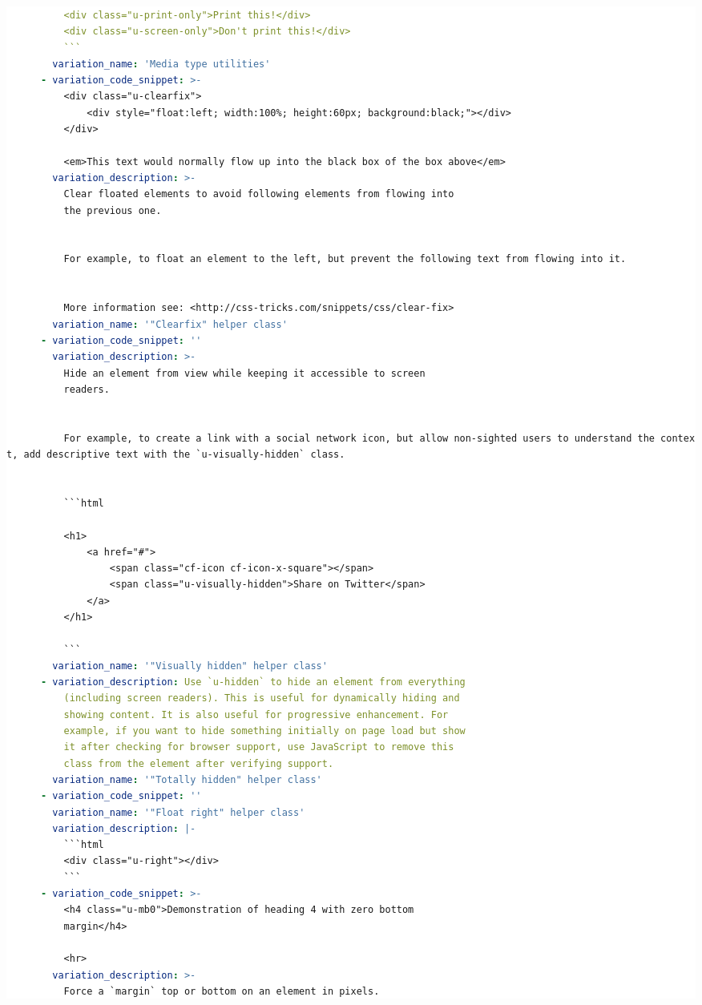 ```yaml
          <div class="u-print-only">Print this!</div>
          <div class="u-screen-only">Don't print this!</div>
          ```
        variation_name: 'Media type utilities'
      - variation_code_snippet: >-
          <div class="u-clearfix">
              <div style="float:left; width:100%; height:60px; background:black;"></div>
          </div>

          <em>This text would normally flow up into the black box of the box above</em>
        variation_description: >-
          Clear floated elements to avoid following elements from flowing into
          the previous one.


          For example, to float an element to the left, but prevent the following text from flowing into it.


          More information see: <http://css-tricks.com/snippets/css/clear-fix>
        variation_name: '"Clearfix" helper class'
      - variation_code_snippet: ''
        variation_description: >-
          Hide an element from view while keeping it accessible to screen
          readers.


          For example, to create a link with a social network icon, but allow non-sighted users to understand the context, add descriptive text with the `u-visually-hidden` class.


          ```html

          <h1>
              <a href="#">
                  <span class="cf-icon cf-icon-x-square"></span>
                  <span class="u-visually-hidden">Share on Twitter</span>
              </a>
          </h1>

          ```
        variation_name: '"Visually hidden" helper class'
      - variation_description: Use `u-hidden` to hide an element from everything
          (including screen readers). This is useful for dynamically hiding and
          showing content. It is also useful for progressive enhancement. For
          example, if you want to hide something initially on page load but show
          it after checking for browser support, use JavaScript to remove this
          class from the element after verifying support.
        variation_name: '"Totally hidden" helper class'
      - variation_code_snippet: ''
        variation_name: '"Float right" helper class'
        variation_description: |-
          ```html
          <div class="u-right"></div>
          ```
      - variation_code_snippet: >-
          <h4 class="u-mb0">Demonstration of heading 4 with zero bottom
          margin</h4>

          <hr>
        variation_description: >-
          Force a `margin` top or bottom on an element in pixels.

```